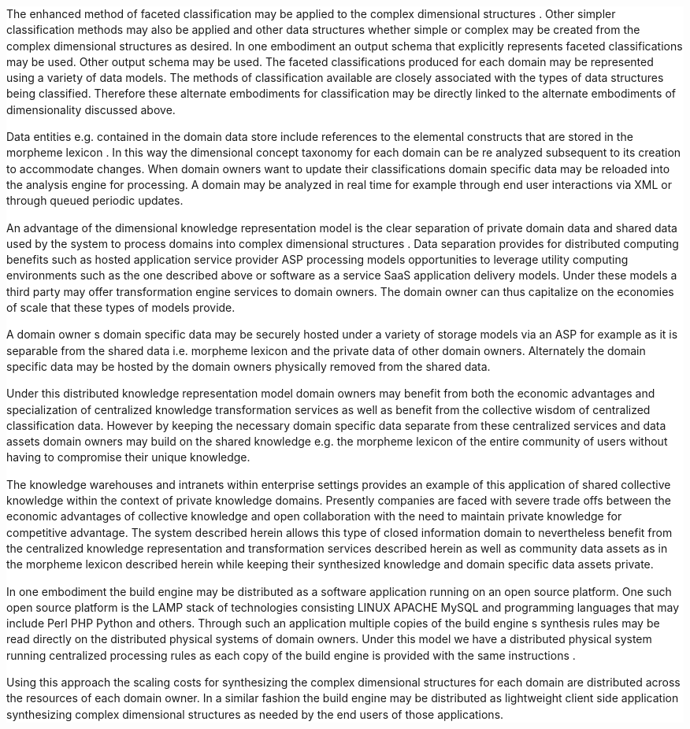 The enhanced method of faceted classification may be applied to the complex dimensional structures . Other simpler classification methods may also be applied and other data structures whether simple or complex may be created from the complex dimensional structures as desired. In one embodiment an output schema that explicitly represents faceted classifications may be used. Other output schema may be used. The faceted classifications produced for each domain may be represented using a variety of data models. The methods of classification available are closely associated with the types of data structures being classified. Therefore these alternate embodiments for classification may be directly linked to the alternate embodiments of dimensionality discussed above.

Data entities e.g. contained in the domain data store include references to the elemental constructs that are stored in the morpheme lexicon . In this way the dimensional concept taxonomy for each domain can be re analyzed subsequent to its creation to accommodate changes. When domain owners want to update their classifications domain specific data may be reloaded into the analysis engine for processing. A domain may be analyzed in real time for example through end user interactions via XML or through queued periodic updates.

An advantage of the dimensional knowledge representation model is the clear separation of private domain data and shared data used by the system to process domains into complex dimensional structures . Data separation provides for distributed computing benefits such as hosted application service provider ASP processing models opportunities to leverage utility computing environments such as the one described above or software as a service SaaS application delivery models. Under these models a third party may offer transformation engine services to domain owners. The domain owner can thus capitalize on the economies of scale that these types of models provide.

A domain owner s domain specific data may be securely hosted under a variety of storage models via an ASP for example as it is separable from the shared data i.e. morpheme lexicon and the private data of other domain owners. Alternately the domain specific data may be hosted by the domain owners physically removed from the shared data.

Under this distributed knowledge representation model domain owners may benefit from both the economic advantages and specialization of centralized knowledge transformation services as well as benefit from the collective wisdom of centralized classification data. However by keeping the necessary domain specific data separate from these centralized services and data assets domain owners may build on the shared knowledge e.g. the morpheme lexicon of the entire community of users without having to compromise their unique knowledge.

The knowledge warehouses and intranets within enterprise settings provides an example of this application of shared collective knowledge within the context of private knowledge domains. Presently companies are faced with severe trade offs between the economic advantages of collective knowledge and open collaboration with the need to maintain private knowledge for competitive advantage. The system described herein allows this type of closed information domain to nevertheless benefit from the centralized knowledge representation and transformation services described herein as well as community data assets as in the morpheme lexicon described herein while keeping their synthesized knowledge and domain specific data assets private.

In one embodiment the build engine may be distributed as a software application running on an open source platform. One such open source platform is the LAMP stack of technologies consisting LINUX APACHE MySQL and programming languages that may include Perl PHP Python and others. Through such an application multiple copies of the build engine s synthesis rules may be read directly on the distributed physical systems of domain owners. Under this model we have a distributed physical system running centralized processing rules as each copy of the build engine is provided with the same instructions .

Using this approach the scaling costs for synthesizing the complex dimensional structures for each domain are distributed across the resources of each domain owner. In a similar fashion the build engine may be distributed as lightweight client side application synthesizing complex dimensional structures as needed by the end users of those applications.
